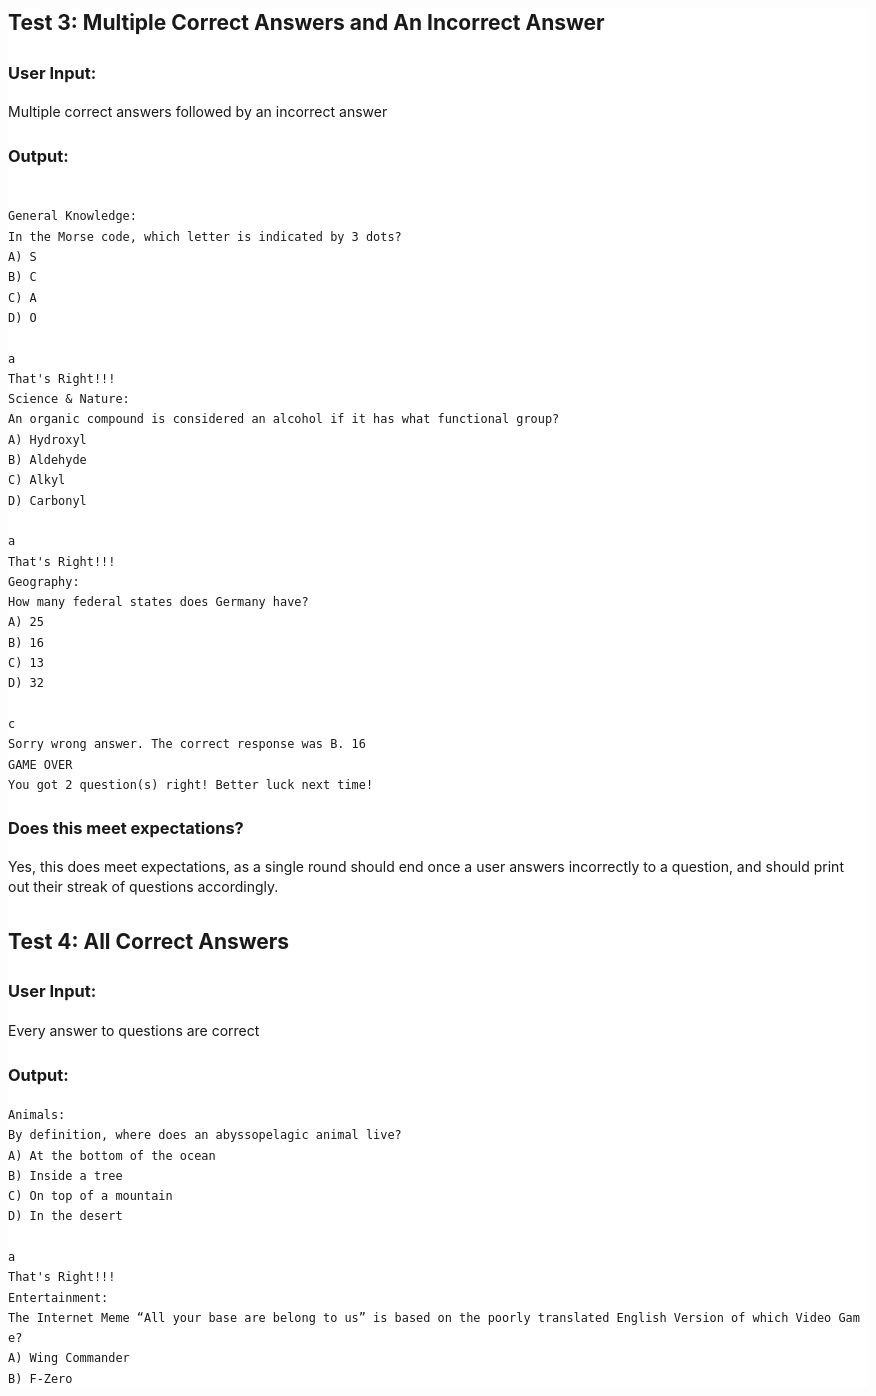 ## Test 3: Multiple Correct Answers and An Incorrect Answer
### User Input: 
Multiple correct answers followed by an incorrect answer
### Output:
```

General Knowledge: 
In the Morse code, which letter is indicated by 3 dots? 
A) S
B) C
C) A
D) O

a
That's Right!!!
Science & Nature: 
An organic compound is considered an alcohol if it has what functional group? 
A) Hydroxyl
B) Aldehyde
C) Alkyl
D) Carbonyl

a
That's Right!!!
Geography: 
How many federal states does Germany have? 
A) 25
B) 16
C) 13
D) 32

c
Sorry wrong answer. The correct response was B. 16
GAME OVER
You got 2 question(s) right! Better luck next time!
```
### Does this meet expectations?
Yes, this does meet expectations, as a single round should end once a user answers
incorrectly to a question, and should print out their streak of questions accordingly.

## Test 4: All Correct Answers
### User Input: 
Every answer to questions are correct
### Output:
```
Animals: 
By definition, where does an abyssopelagic animal live? 
A) At the bottom of the ocean
B) Inside a tree
C) On top of a mountain
D) In the desert

a
That's Right!!!
Entertainment: 
The Internet Meme “All your base are belong to us” is based on the poorly translated English Version of which Video Game? 
A) Wing Commander
B) F-Zero
```